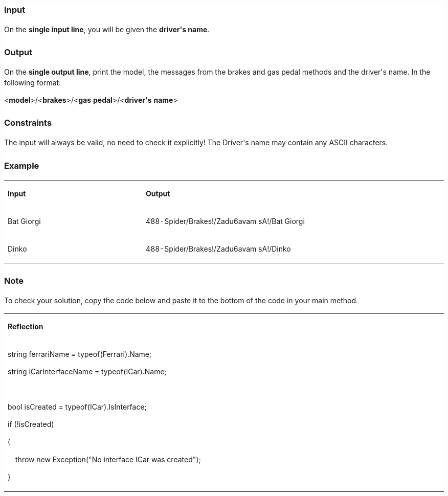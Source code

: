 <h3>Input</h3>
<p>On the <strong>single input line</strong>, you will be given the <strong>driver's name</strong>.</p>
<h3>Output</h3>
<p>On the <strong>single output line</strong>, print the model, the messages from the brakes and gas pedal methods and the driver's name. In the following format:</p>
<p>&lt;<strong>model</strong>&gt;/&lt;<strong>brakes</strong>&gt;/&lt;<strong>gas</strong> <strong>pedal</strong>&gt;/&lt;<strong>driver's</strong> <strong>name</strong>&gt;</p>
<h3>Constraints</h3>
<p>The input will always be valid, no need to check it explicitly! The Driver's name may contain any ASCII characters.</p>
<h3>Example</h3>
<table width="1247">
<tbody>
<tr>
<td width="382">
<p><strong>Input</strong></p>
</td>
<td width="865">
<p><strong>Output</strong></p>
</td>
</tr>
<tr>
<td width="382">
<p>Bat Giorgi</p>
</td>
<td width="865">
<p>488-Spider/Brakes!/Zadu6avam sA!/Bat Giorgi</p>
</td>
</tr>
<tr>
<td width="382">
<p>Dinko</p>
</td>
<td width="865">
<p>488-Spider/Brakes!/Zadu6avam sA!/Dinko</p>
</td>
</tr>
</tbody>
</table>
<h3>Note</h3>
<p>To check your solution, copy the code below and paste it to the bottom of the code in your main method.</p>
<table width="1247">
<tbody>
<tr>
<td width="1247">
<p><strong>Reflection</strong></p>
</td>
</tr>
<tr>
<td width="1247">
<p>string ferrariName = typeof(Ferrari).Name;</p>
<p>string iCarInterfaceName = typeof(ICar).Name;</p>
<p>&nbsp;</p>
<p>bool isCreated = typeof(ICar).IsInterface;</p>
<p>if (!isCreated)</p>
<p>{</p>
<p>&nbsp;&nbsp;&nbsp; throw new Exception("No interface ICar was created");</p>
<p>}</p>
</td>
</tr>
</tbody>
</table>